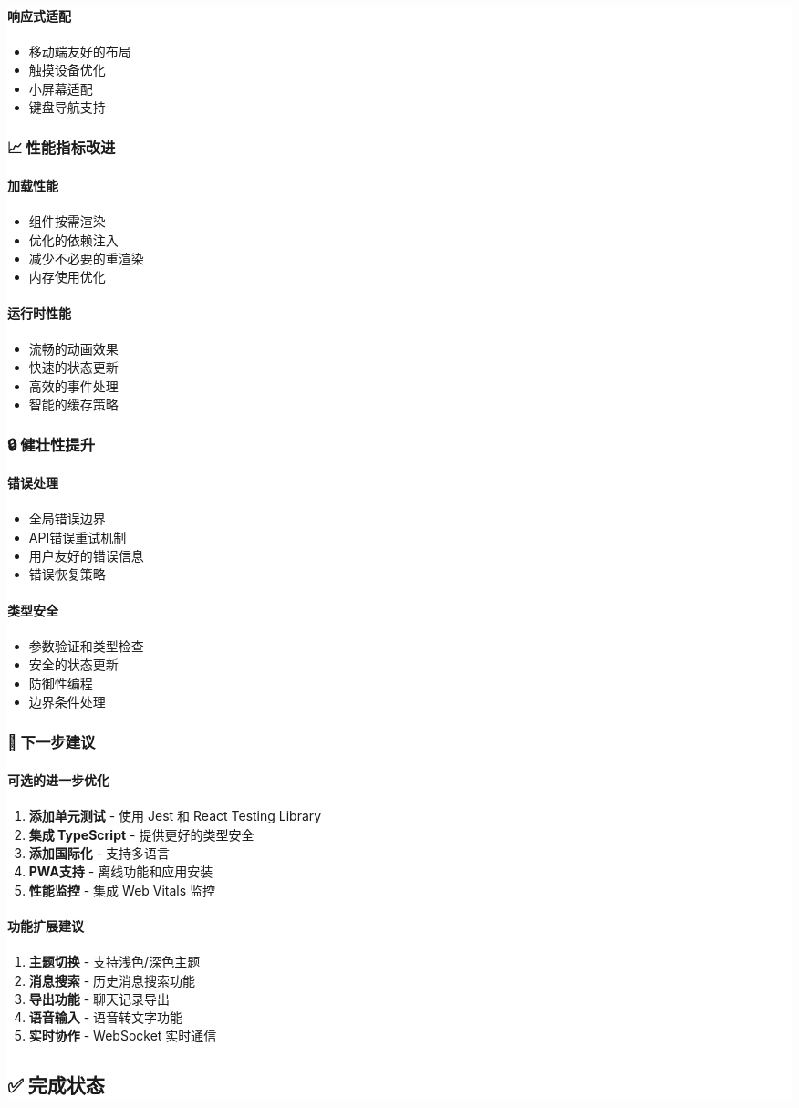 #### **响应式适配**
- 移动端友好的布局
- 触摸设备优化
- 小屏幕适配
- 键盘导航支持

### 📈 性能指标改进

#### **加载性能**
- 组件按需渲染
- 优化的依赖注入
- 减少不必要的重渲染
- 内存使用优化

#### **运行时性能**
- 流畅的动画效果
- 快速的状态更新
- 高效的事件处理
- 智能的缓存策略

### 🔒 健壮性提升

#### **错误处理**
- 全局错误边界
- API错误重试机制
- 用户友好的错误信息
- 错误恢复策略

#### **类型安全**
- 参数验证和类型检查
- 安全的状态更新
- 防御性编程
- 边界条件处理

### 🎯 下一步建议

#### **可选的进一步优化**
1. **添加单元测试** - 使用 Jest 和 React Testing Library
2. **集成 TypeScript** - 提供更好的类型安全
3. **添加国际化** - 支持多语言
4. **PWA支持** - 离线功能和应用安装
5. **性能监控** - 集成 Web Vitals 监控

#### **功能扩展建议**
1. **主题切换** - 支持浅色/深色主题
2. **消息搜索** - 历史消息搜索功能
3. **导出功能** - 聊天记录导出
4. **语音输入** - 语音转文字功能
5. **实时协作** - WebSocket 实时通信

## ✅ 完成状态

